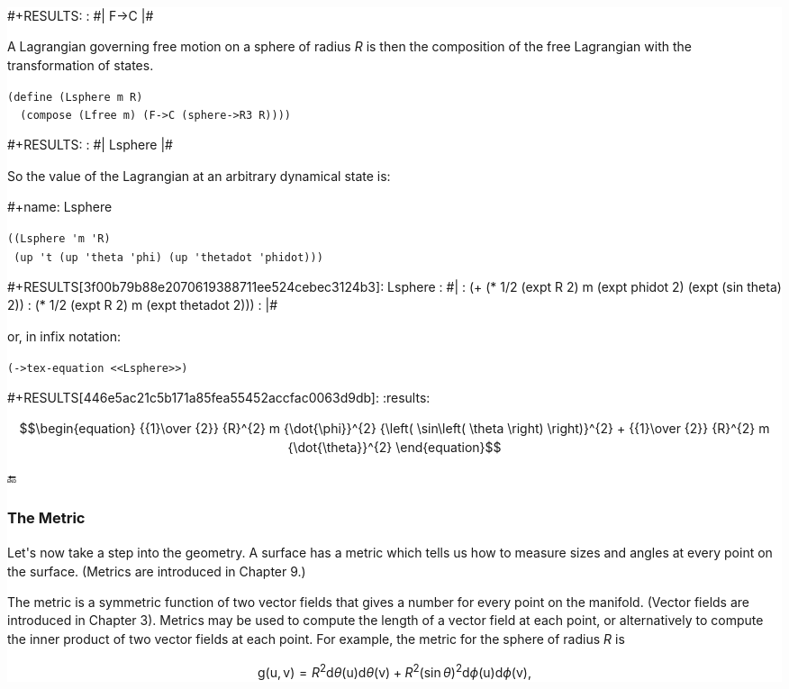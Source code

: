 #+RESULTS:
: #| F->C |#

A Lagrangian governing free motion on a sphere of radius $R$ is then the composition of the free Lagrangian with the transformation of states.

```Scheme
(define (Lsphere m R)
  (compose (Lfree m) (F->C (sphere->R3 R))))
```

#+RESULTS:
: #| Lsphere |#

So the value of the Lagrangian at an arbitrary dynamical state is:

#+name: Lsphere
```Scheme
((Lsphere 'm 'R)
 (up 't (up 'theta 'phi) (up 'thetadot 'phidot)))
```

#+RESULTS[3f00b79b88e2070619388711ee524cebec3124b3]: Lsphere
: #|
: (+ (* 1/2 (expt R 2) m (expt phidot 2) (expt (sin theta) 2))
:    (* 1/2 (expt R 2) m (expt thetadot 2)))
: |#

or, in infix notation:

```Scheme
(->tex-equation <<Lsphere>>)
```

#+RESULTS[446e5ac21c5b171a85fea55452accfac0063d9db]:
:results:

$$\begin{equation}
{{1}\over {2}} {R}^{2} m {\dot{\phi}}^{2} {\left( \sin\left( \theta \right) \right)}^{2} + {{1}\over {2}} {R}^{2} m {\dot{\theta}}^{2}
\end{equation}$$

:end:

### The Metric

Let's now take a step into the geometry. A surface has a metric which tells us how to measure sizes and angles at every point on the surface. (Metrics are introduced in Chapter 9.)

The metric is a symmetric function of two vector fields that gives a number for every point on the manifold. (Vector fields are introduced in Chapter 3). Metrics may be used to compute the length of a vector field at each point, or alternatively to compute the inner product of two vector fields at each point. For example, the metric for the sphere of radius $R$ is

$$\begin{equation}
\mathsf{g}(\mathsf{u}, \mathsf{v})=R^{2} \mathsf{d} \theta(\mathsf{u})
\mathsf{d} \theta(\mathsf{v})+R^{2}(\sin \theta)^{2} \mathsf{d}
\phi(\mathsf{u}) \mathsf{d} \phi(\mathsf{v}),
\end{equation}$$
